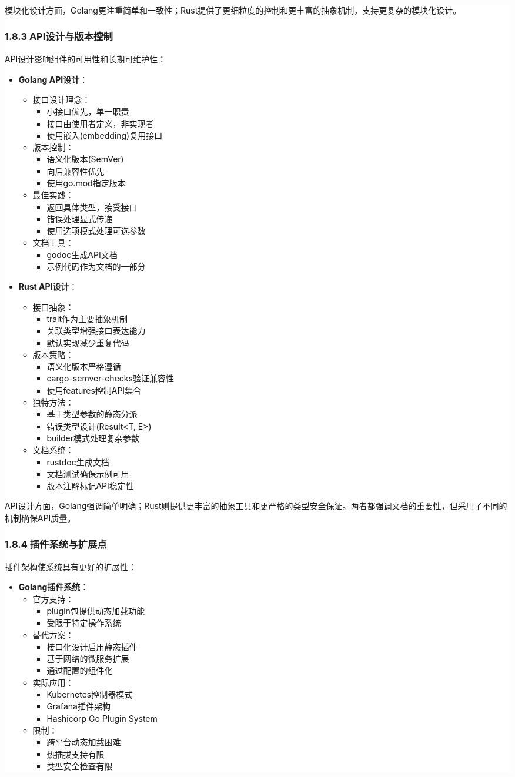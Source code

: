 模块化设计方面，Golang更注重简单和一致性；Rust提供了更细粒度的控制和更丰富的抽象机制，支持更复杂的模块化设计。

### 1.8.3 API设计与版本控制

API设计影响组件的可用性和长期可维护性：

- **Golang API设计**：
  - 接口设计理念：
    - 小接口优先，单一职责
    - 接口由使用者定义，非实现者
    - 使用嵌入(embedding)复用接口
  - 版本控制：
    - 语义化版本(SemVer)
    - 向后兼容性优先
    - 使用go.mod指定版本
  - 最佳实践：
    - 返回具体类型，接受接口
    - 错误处理显式传递
    - 使用选项模式处理可选参数
  - 文档工具：
    - godoc生成API文档
    - 示例代码作为文档的一部分

- **Rust API设计**：
  - 接口抽象：
    - trait作为主要抽象机制
    - 关联类型增强接口表达能力
    - 默认实现减少重复代码
  - 版本策略：
    - 语义化版本严格遵循
    - cargo-semver-checks验证兼容性
    - 使用features控制API集合
  - 独特方法：
    - 基于类型参数的静态分派
    - 错误类型设计(Result<T, E>)
    - builder模式处理复杂参数
  - 文档系统：
    - rustdoc生成文档
    - 文档测试确保示例可用
    - 版本注解标记API稳定性

API设计方面，Golang强调简单明确；Rust则提供更丰富的抽象工具和更严格的类型安全保证。两者都强调文档的重要性，但采用了不同的机制确保API质量。

### 1.8.4 插件系统与扩展点

插件架构使系统具有更好的扩展性：

- **Golang插件系统**：
  - 官方支持：
    - plugin包提供动态加载功能
    - 受限于特定操作系统
  - 替代方案：
    - 接口化设计启用静态插件
    - 基于网络的微服务扩展
    - 通过配置的组件化
  - 实际应用：
    - Kubernetes控制器模式
    - Grafana插件架构
    - Hashicorp Go Plugin System
  - 限制：
    - 跨平台动态加载困难
    - 热插拔支持有限
    - 类型安全检查有限
